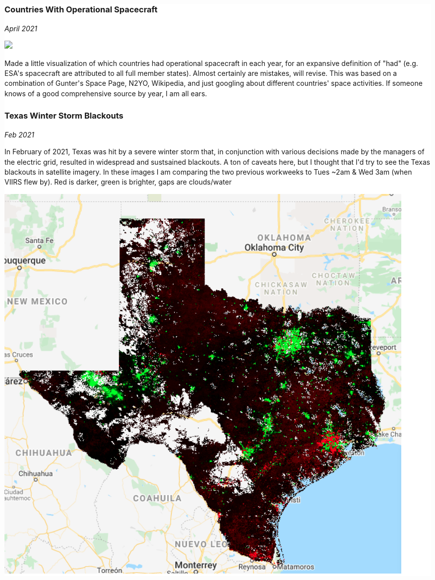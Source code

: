 ### Countries With Operational Spacecraft

*April 2021*

<img style="float: center;" width=800 src="/docs/assets/misc_vis/spacecraft_slow.gif">

Made a little visualization of which countries had operational spacecraft in each year, for an expansive definition of "had" (e.g. ESA's spacecraft are attributed to all full member states). Almost certainly are mistakes, will revise. This was based on a combination of Gunter's Space Page, N2YO, Wikipedia, and just googling about different countries' space activities. If someone knows of a good comprehensive source by year, I am all ears.

### Texas Winter Storm Blackouts

*Feb 2021*

In February of 2021, Texas was hit by a severe winter storm that, in conjunction with various decisions made by the managers of the electric grid, resulted in widespread and sustsained blackouts. A ton of caveats here, but I thought that I'd try to see the Texas blackouts in satellite imagery. In these images I am comparing the two previous workweeks to Tues ~2am & Wed 3am (when VIIRS flew by). Red is darker, green is brighter, gaps are clouds/water

<img style="float: center;" width=800 src="/docs/assets/misc_vis/1_State.png">
